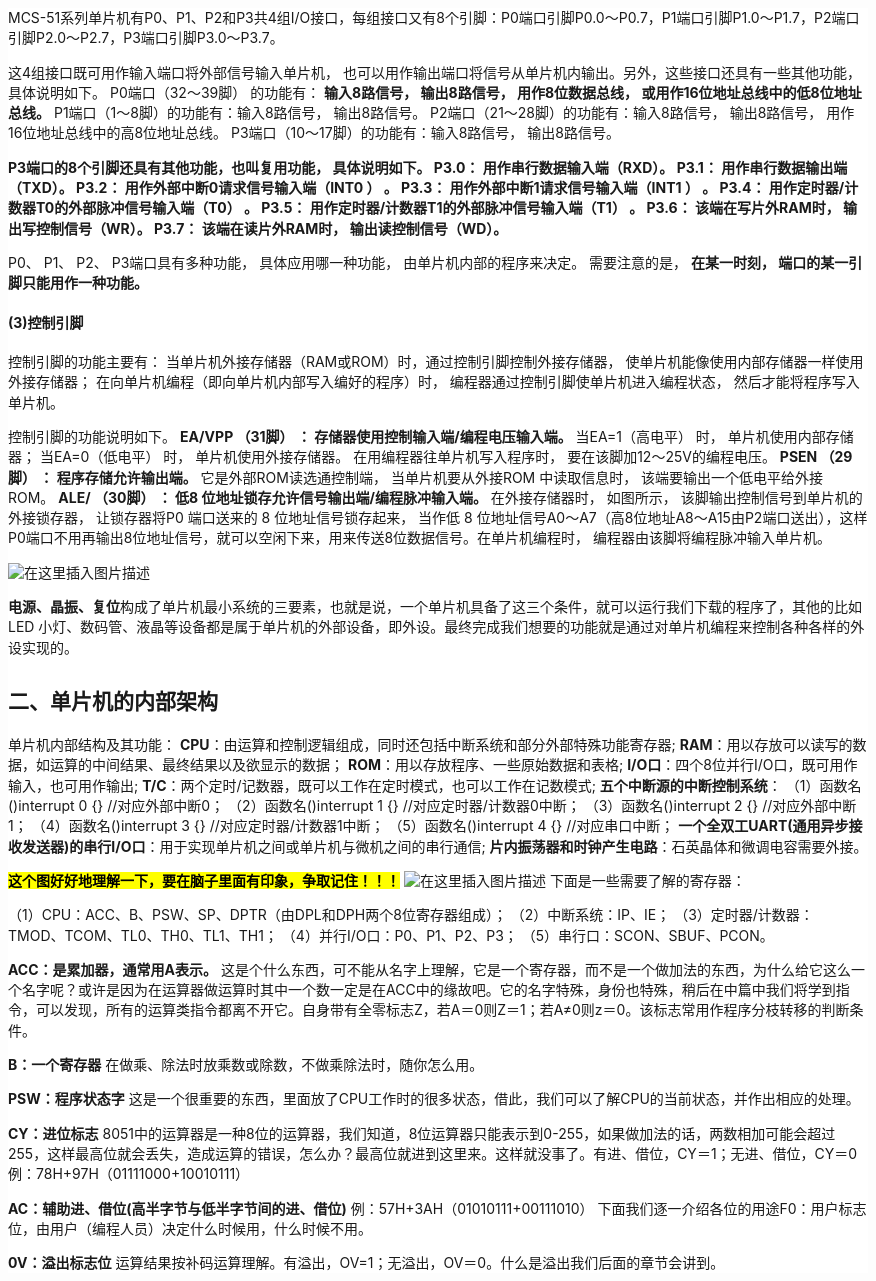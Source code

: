 MCS-51系列单片机有P0、P1、P2和P3共4组I/O接口，每组接口又有8个引脚：P0端口引脚P0.0～P0.7，P1端口引脚P1.0～P1.7，P2端口引脚P2.0～P2.7，P3端口引脚P3.0～P3.7。

这4组接口既可用作输入端口将外部信号输入单片机， 也可以用作输出端口将信号从单片机内输出。另外，这些接口还具有一些其他功能， 具体说明如下。 P0端口（32～39脚） 的功能有： **输入8路信号， 输出8路信号， 用作8位数据总线， 或用作16位地址总线中的低8位地址总线。** P1端口（1～8脚）的功能有：输入8路信号， 输出8路信号。 P2端口（21～28脚）的功能有：输入8路信号， 输出8路信号， 用作16位地址总线中的高8位地址总线。 P3端口（10～17脚）的功能有：输入8路信号， 输出8路信号。

**P3端口的8个引脚还具有其他功能，也叫复用功能， 具体说明如下。 P3.0： 用作串行数据输入端（RXD）。 P3.1： 用作串行数据输出端（TXD）。 P3.2： 用作外部中断0请求信号输入端（INT0 ） 。 P3.3： 用作外部中断1请求信号输入端（INT1 ） 。 P3.4： 用作定时器/计数器T0的外部脉冲信号输入端（T0） 。 P3.5： 用作定时器/计数器T1的外部脉冲信号输入端（T1） 。 P3.6： 该端在写片外RAM时， 输出写控制信号（WR）。 P3.7： 该端在读片外RAM时， 输出读控制信号（WD）。**

P0、 P1、 P2、 P3端口具有多种功能， 具体应用哪一种功能， 由单片机内部的程序来决定。 需要注意的是， **在某一时刻， 端口的某一引脚只能用作一种功能。**

#### (3)控制引脚

控制引脚的功能主要有： 当单片机外接存储器（RAM或ROM）时，通过控制引脚控制外接存储器， 使单片机能像使用内部存储器一样使用外接存储器； 在向单片机编程（即向单片机内部写入编好的程序）时， 编程器通过控制引脚使单片机进入编程状态， 然后才能将程序写入单片机。

控制引脚的功能说明如下。 **EA/VPP （31脚） ： 存储器使用控制输入端/编程电压输入端。** 当EA=1（高电平） 时， 单片机使用内部存储器； 当EA=0（低电平） 时， 单片机使用外接存储器。 在用编程器往单片机写入程序时， 要在该脚加12～25V的编程电压。 **PSEN （29脚） ： 程序存储允许输出端。** 它是外部ROM读选通控制端， 当单片机要从外接ROM 中读取信息时， 该端要输出一个低电平给外接ROM。 **ALE/ （30脚） ： 低8 位地址锁存允许信号输出端/编程脉冲输入端。** 在外接存储器时， 如图所示， 该脚输出控制信号到单片机的外接锁存器， 让锁存器将P0 端口送来的 8 位地址信号锁存起来， 当作低 8 位地址信号A0～A7（高8位地址A8～A15由P2端口送出），这样P0端口不用再输出8位地址信号，就可以空闲下来，用来传送8位数据信号。在单片机编程时， 编程器由该脚将编程脉冲输入单片机。

<img src="https://img-blog.csdnimg.cn/a039ed43fc8e41bdbcf9ec8c491b8e9c.png" alt="在这里插入图片描述">

**电源、晶振、复位**构成了单片机最小系统的三要素，也就是说，一个单片机具备了这三个条件，就可以运行我们下载的程序了，其他的比如 LED 小灯、数码管、液晶等设备都是属于单片机的外部设备，即外设。最终完成我们想要的功能就是通过对单片机编程来控制各种各样的外设实现的。

## 二、单片机的内部架构

单片机内部结构及其功能： **CPU**：由运算和控制逻辑组成，同时还包括中断系统和部分外部特殊功能寄存器; **RAM**：用以存放可以读写的数据，如运算的中间结果、最终结果以及欲显示的数据； **ROM**：用以存放程序、一些原始数据和表格; **I/O口**：四个8位并行I/O口，既可用作输入，也可用作输出; **T/C**：两个定时/记数器，既可以工作在定时模式，也可以工作在记数模式; **五个中断源的中断控制系统**： （1）函数名()interrupt 0 {} //对应外部中断0； （2）函数名()interrupt 1 {} //对应定时器/计数器0中断； （3）函数名()interrupt 2 {} //对应外部中断1； （4）函数名()interrupt 3 {} //对应定时器/计数器1中断； （5）函数名()interrupt 4 {} //对应串口中断； **一个全双工UART(通用异步接收发送器)的串行I/O口**：用于实现单片机之间或单片机与微机之间的串行通信; **片内振荡器和时钟产生电路**：石英晶体和微调电容需要外接。

<mark>**这个图好好地理解一下，要在脑子里面有印象，争取记住！！！**</mark> <img src="https://img-blog.csdnimg.cn/a7d411726bc64fb0a44917071f124048.png#pic_center" alt="在这里插入图片描述"> 下面是一些需要了解的寄存器：

（1）CPU：ACC、B、PSW、SP、DPTR（由DPL和DPH两个8位寄存器组成）； （2）中断系统：IP、IE； （3）定时器/计数器：TMOD、TCOM、TL0、TH0、TL1、TH1； （4）并行I/O口：P0、P1、P2、P3； （5）串行口：SCON、SBUF、PCON。

**ACC：是累加器，通常用A表示。** 这是个什么东西，可不能从名字上理解，它是一个寄存器，而不是一个做加法的东西，为什么给它这么一个名字呢？或许是因为在运算器做运算时其中一个数一定是在ACC中的缘故吧。它的名字特殊，身份也特殊，稍后在中篇中我们将学到指令，可以发现，所有的运算类指令都离不开它。自身带有全零标志Z，若A＝0则Z＝1；若A≠0则z＝0。该标志常用作程序分枝转移的判断条件。

**B：一个寄存器** 在做乘、除法时放乘数或除数，不做乘除法时，随你怎么用。

**PSW：程序状态字** 这是一个很重要的东西，里面放了CPU工作时的很多状态，借此，我们可以了解CPU的当前状态，并作出相应的处理。

**CY：进位标志** 8051中的运算器是一种8位的运算器，我们知道，8位运算器只能表示到0-255，如果做加法的话，两数相加可能会超过255，这样最高位就会丢失，造成运算的错误，怎么办？最高位就进到这里来。这样就没事了。有进、借位，CY＝1；无进、借位，CY＝0  例：78H+97H（01111000+10010111）

**AC：辅助进、借位(高半字节与低半字节间的进、借位)** 例：57H+3AH（01010111+00111010） 下面我们逐一介绍各位的用途F0：用户标志位，由用户（编程人员）决定什么时候用，什么时候不用。

**0V：溢出标志位** 运算结果按补码运算理解。有溢出，OV=1；无溢出，OV＝0。什么是溢出我们后面的章节会讲到。
